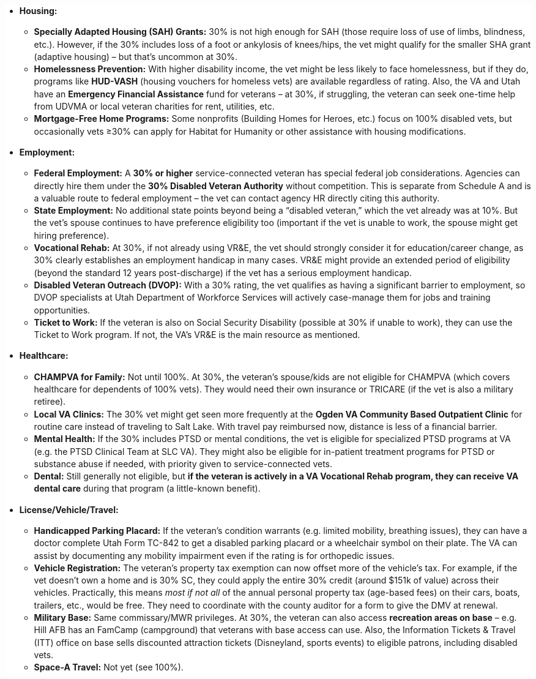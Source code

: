 * **Housing:**

  * **Specially Adapted Housing (SAH) Grants:** 30% is not high enough for SAH (those require loss of use of limbs, blindness, etc.). However, if the 30% includes loss of a foot or ankylosis of knees/hips, the vet might qualify for the smaller SHA grant (adaptive housing) – but that’s uncommon at 30%.
  * **Homelessness Prevention:** With higher disability income, the vet might be less likely to face homelessness, but if they do, programs like **HUD-VASH** (housing vouchers for homeless vets) are available regardless of rating. Also, the VA and Utah have an **Emergency Financial Assistance** fund for veterans – at 30%, if struggling, the veteran can seek one-time help from UDVMA or local veteran charities for rent, utilities, etc.
  * **Mortgage-Free Home Programs:** Some nonprofits (Building Homes for Heroes, etc.) focus on 100% disabled vets, but occasionally vets ≥30% can apply for Habitat for Humanity or other assistance with housing modifications.

* **Employment:**

  * **Federal Employment:** A **30% or higher** service-connected veteran has special federal job considerations. Agencies can directly hire them under the **30% Disabled Veteran Authority** without competition. This is separate from Schedule A and is a valuable route to federal employment – the vet can contact agency HR directly citing this authority.
  * **State Employment:** No additional state points beyond being a “disabled veteran,” which the vet already was at 10%. But the vet’s spouse continues to have preference eligibility too (important if the vet is unable to work, the spouse might get hiring preference).
  * **Vocational Rehab:** At 30%, if not already using VR\&E, the vet should strongly consider it for education/career change, as 30% clearly establishes an employment handicap in many cases. VR\&E might provide an extended period of eligibility (beyond the standard 12 years post-discharge) if the vet has a serious employment handicap.
  * **Disabled Veteran Outreach (DVOP):** With a 30% rating, the vet qualifies as having a significant barrier to employment, so DVOP specialists at Utah Department of Workforce Services will actively case-manage them for jobs and training opportunities.
  * **Ticket to Work:** If the veteran is also on Social Security Disability (possible at 30% if unable to work), they can use the Ticket to Work program. If not, the VA’s VR\&E is the main resource as mentioned.

* **Healthcare:**

  * **CHAMPVA for Family:** Not until 100%. At 30%, the veteran’s spouse/kids are not eligible for CHAMPVA (which covers healthcare for dependents of 100% vets). They would need their own insurance or TRICARE (if the vet is also a military retiree).
  * **Local VA Clinics:** The 30% vet might get seen more frequently at the **Ogden VA Community Based Outpatient Clinic** for routine care instead of traveling to Salt Lake. With travel pay reimbursed now, distance is less of a financial barrier.
  * **Mental Health:** If the 30% includes PTSD or mental conditions, the vet is eligible for specialized PTSD programs at VA (e.g. the PTSD Clinical Team at SLC VA). They might also be eligible for in-patient treatment programs for PTSD or substance abuse if needed, with priority given to service-connected vets.
  * **Dental:** Still generally not eligible, but **if the veteran is actively in a VA Vocational Rehab program, they can receive VA dental care** during that program (a little-known benefit).

* **License/Vehicle/Travel:**

  * **Handicapped Parking Placard:** If the veteran’s condition warrants (e.g. limited mobility, breathing issues), they can have a doctor complete Utah Form TC-842 to get a disabled parking placard or a wheelchair symbol on their plate. The VA can assist by documenting any mobility impairment even if the rating is for orthopedic issues.
  * **Vehicle Registration:** The veteran’s property tax exemption can now offset more of the vehicle’s tax. For example, if the vet doesn’t own a home and is 30% SC, they could apply the entire 30% credit (around \$151k of value) across their vehicles. Practically, this means *most if not all* of the annual personal property tax (age-based fees) on their cars, boats, trailers, etc., would be free. They need to coordinate with the county auditor for a form to give the DMV at renewal.
  * **Military Base:** Same commissary/MWR privileges. At 30%, the veteran can also access **recreation areas on base** – e.g. Hill AFB has an FamCamp (campground) that veterans with base access can use. Also, the Information Tickets & Travel (ITT) office on base sells discounted attraction tickets (Disneyland, sports events) to eligible patrons, including disabled vets.
  * **Space-A Travel:** Not yet (see 100%).